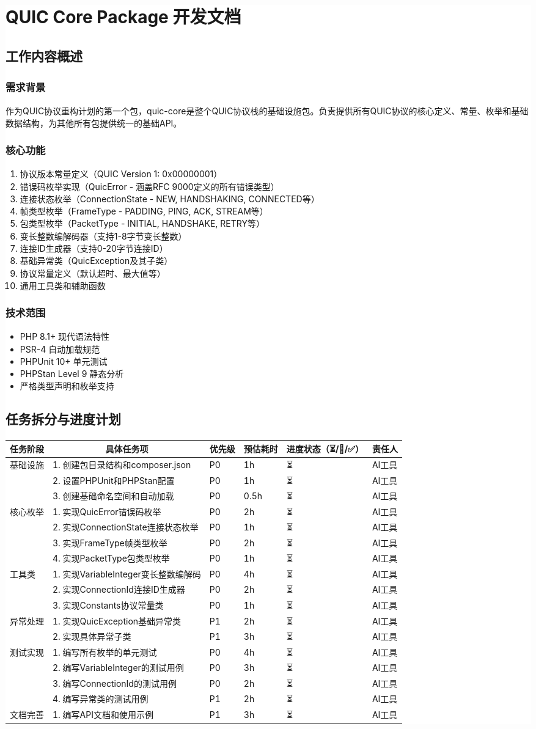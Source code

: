 # QUIC Core Package 开发文档

## 工作内容概述

### 需求背景

作为QUIC协议重构计划的第一个包，quic-core是整个QUIC协议栈的基础设施包。负责提供所有QUIC协议的核心定义、常量、枚举和基础数据结构，为其他所有包提供统一的基础API。

### 核心功能

1. 协议版本常量定义（QUIC Version 1: 0x00000001）
2. 错误码枚举实现（QuicError - 涵盖RFC 9000定义的所有错误类型）
3. 连接状态枚举（ConnectionState - NEW, HANDSHAKING, CONNECTED等）
4. 帧类型枚举（FrameType - PADDING, PING, ACK, STREAM等）
5. 包类型枚举（PacketType - INITIAL, HANDSHAKE, RETRY等）
6. 变长整数编解码器（支持1-8字节变长整数）
7. 连接ID生成器（支持0-20字节连接ID）
8. 基础异常类（QuicException及其子类）
9. 协议常量定义（默认超时、最大值等）
10. 通用工具类和辅助函数

### 技术范围

- PHP 8.1+ 现代语法特性
- PSR-4 自动加载规范
- PHPUnit 10+ 单元测试
- PHPStan Level 9 静态分析
- 严格类型声明和枚举支持

## 任务拆分与进度计划

| 任务阶段 | 具体任务项 | 优先级 | 预估耗时 | 进度状态（⏳/🔄/✅） | 责任人 |
|---------|-----------|--------|----------|-------------------|--------|
| 基础设施 | 1. 创建包目录结构和composer.json | P0 | 1h | ⏳ | AI工具 |
|         | 2. 设置PHPUnit和PHPStan配置 | P0 | 1h | ⏳ | AI工具 |
|         | 3. 创建基础命名空间和自动加载 | P0 | 0.5h | ⏳ | AI工具 |
| 核心枚举 | 1. 实现QuicError错误码枚举 | P0 | 2h | ⏳ | AI工具 |
|         | 2. 实现ConnectionState连接状态枚举 | P0 | 1h | ⏳ | AI工具 |
|         | 3. 实现FrameType帧类型枚举 | P0 | 2h | ⏳ | AI工具 |
|         | 4. 实现PacketType包类型枚举 | P0 | 1h | ⏳ | AI工具 |
| 工具类 | 1. 实现VariableInteger变长整数编解码 | P0 | 4h | ⏳ | AI工具 |
|        | 2. 实现ConnectionId连接ID生成器 | P0 | 2h | ⏳ | AI工具 |
|        | 3. 实现Constants协议常量类 | P0 | 1h | ⏳ | AI工具 |
| 异常处理 | 1. 实现QuicException基础异常类 | P1 | 2h | ⏳ | AI工具 |
|          | 2. 实现具体异常子类 | P1 | 3h | ⏳ | AI工具 |
| 测试实现 | 1. 编写所有枚举的单元测试 | P0 | 4h | ⏳ | AI工具 |
|          | 2. 编写VariableInteger的测试用例 | P0 | 3h | ⏳ | AI工具 |
|          | 3. 编写ConnectionId的测试用例 | P0 | 2h | ⏳ | AI工具 |
|          | 4. 编写异常类的测试用例 | P1 | 2h | ⏳ | AI工具 |
| 文档完善 | 1. 编写API文档和使用示例 | P1 | 3h | ⏳ | AI工具 |